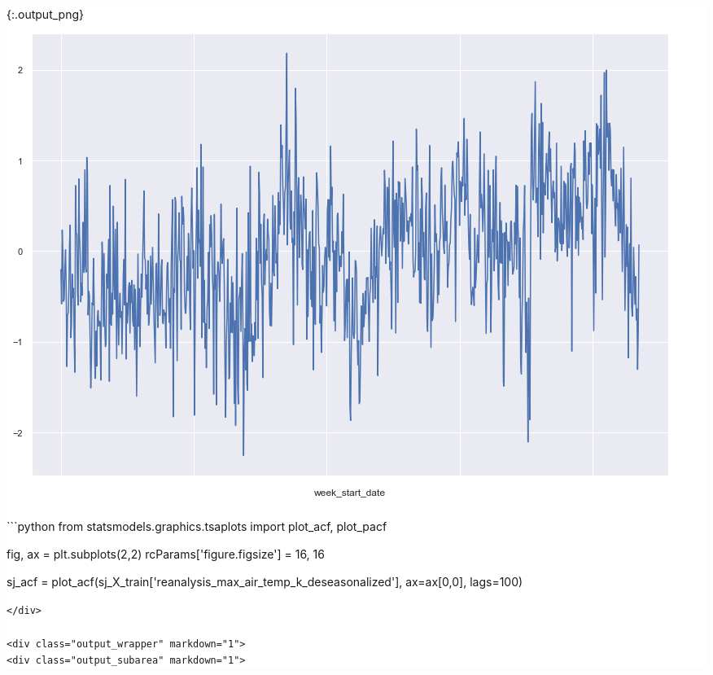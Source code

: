 {:.output_png}
![png](../../images/portfolio/dengai/07-dengai_40_0.png)

</div>
</div>
</div>



<div markdown="1" class="cell code_cell">
<div class="input_area" markdown="1">
```python
from statsmodels.graphics.tsaplots import plot_acf, plot_pacf

fig, ax = plt.subplots(2,2)
rcParams['figure.figsize'] = 16, 16

sj_acf = plot_acf(sj_X_train['reanalysis_max_air_temp_k_deseasonalized'], ax=ax[0,0], lags=100)

```
</div>

<div class="output_wrapper" markdown="1">
<div class="output_subarea" markdown="1">
